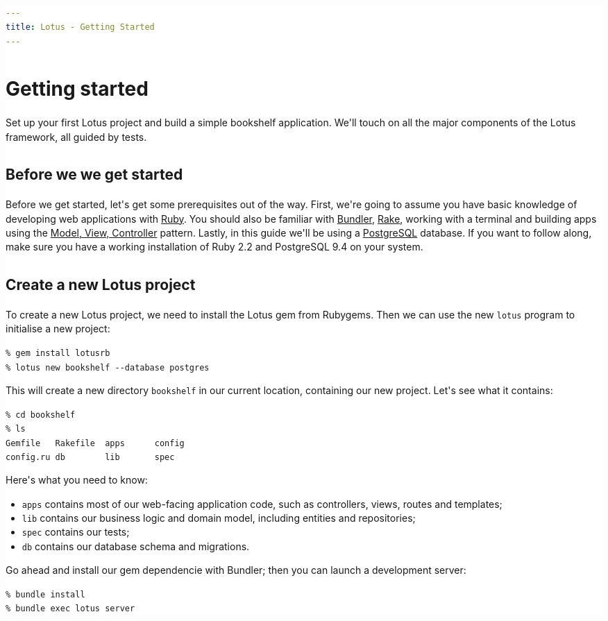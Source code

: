 ```yaml
---
title: Lotus - Getting Started
---
```

# Getting started

Set up your first Lotus project and build a simple bookshelf application. We'll
touch on all the major components of the Lotus framework, all guided by tests.

## Before we we get started

Before we get started, let's get some prerequisites out of the way. First, we're
going to assume you have basic knowledge of developing web applications with
[Ruby][]. You should also be familiar with [Bundler][], [Rake][], working with a
terminal and building apps using the [Model, View, Controller][] pattern.
Lastly, in this guide we'll be using a [PostgreSQL][] database. If you want to
follow along, make sure you have a working installation of Ruby 2.2 and
PostgreSQL 9.4 on your system.

## Create a new Lotus project

To create a new Lotus project, we need to install the Lotus gem from Rubygems.
Then we can use the new `lotus` program to initialise a new project:

```
% gem install lotusrb
% lotus new bookshelf --database postgres
```

This will create a new directory `bookshelf` in our current location, containing
our new project. Let's see what it contains:

```
% cd bookshelf
% ls
Gemfile   Rakefile  apps      config
config.ru db        lib       spec
```

Here's what you need to know:

* `apps` contains most of our web-facing application code, such as controllers,
  views, routes and templates;
* `lib` contains our business logic and domain model, including entities and
  repositories;
* `spec` contains our tests;
* `db` contains our database schema and migrations.

Go ahead and install our gem dependencie with Bundler; then you can launch a
development server:

```
% bundle install
% bundle exec lotus server
```


[Bundler]: http://gembundler.io
[Rake]: http://rake
[Model, View, Controller]: http://mvc
[Ruby]: http://ruby-lang.org
[PostgreSQL]: http://postgres.org
[routing]: ...
[controllers]: ...
[views]: ...
[models]: ...
[migrations-announcement]: ...
[forms]: ...
[html-helper]: ...
[form builder]: ...
[validations]: ...
[Minitest]: ...
[Capybara]: ...
[RSpec]: ...
[Presenters]: ...
[blog]: ...
[docs]: ...
[guides]: ...
[active record]: ...
[data mapper]: ...